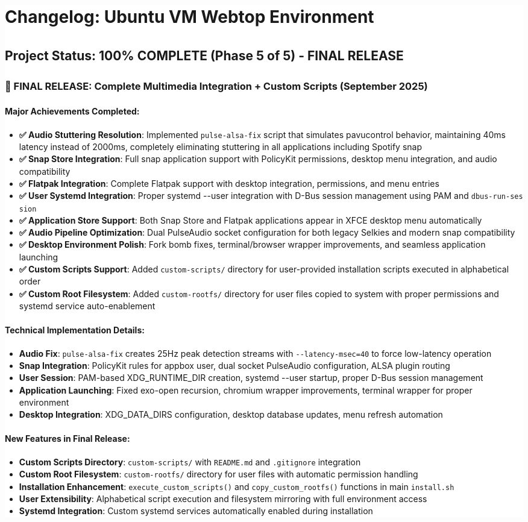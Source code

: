 # Changelog: Ubuntu VM Webtop Environment

## Project Status: 100% COMPLETE (Phase 5 of 5) - FINAL RELEASE

### 🎉 FINAL RELEASE: Complete Multimedia Integration + Custom Scripts (September 2025)

#### Major Achievements Completed:
- **✅ Audio Stuttering Resolution**: Implemented `pulse-alsa-fix` script that simulates pavucontrol behavior, maintaining 40ms latency instead of 2000ms, completely eliminating stuttering in all applications including Spotify snap
- **✅ Snap Store Integration**: Full snap application support with PolicyKit permissions, desktop menu integration, and audio compatibility
- **✅ Flatpak Integration**: Complete Flatpak support with desktop integration, permissions, and menu entries
- **✅ User Systemd Integration**: Proper systemd --user integration with D-Bus session management using PAM and `dbus-run-session`
- **✅ Application Store Support**: Both Snap Store and Flatpak applications appear in XFCE desktop menu automatically
- **✅ Audio Pipeline Optimization**: Dual PulseAudio socket configuration for both legacy Selkies and modern snap compatibility
- **✅ Desktop Environment Polish**: Fork bomb fixes, terminal/browser wrapper improvements, and seamless application launching
- **✅ Custom Scripts Support**: Added `custom-scripts/` directory for user-provided installation scripts executed in alphabetical order
- **✅ Custom Root Filesystem**: Added `custom-rootfs/` directory for user files copied to system with proper permissions and systemd service auto-enablement

#### Technical Implementation Details:
- **Audio Fix**: `pulse-alsa-fix` creates 25Hz peak detection streams with `--latency-msec=40` to force low-latency operation
- **Snap Integration**: PolicyKit rules for appbox user, dual socket PulseAudio configuration, ALSA plugin routing
- **User Session**: PAM-based XDG_RUNTIME_DIR creation, systemd --user startup, proper D-Bus session management
- **Application Launching**: Fixed exo-open recursion, chromium wrapper improvements, terminal wrapper for proper environment
- **Desktop Integration**: XDG_DATA_DIRS configuration, desktop database updates, menu refresh automation

#### New Features in Final Release:
- **Custom Scripts Directory**: `custom-scripts/` with `README.md` and `.gitignore` integration
- **Custom Root Filesystem**: `custom-rootfs/` directory for user files with automatic permission handling
- **Installation Enhancement**: `execute_custom_scripts()` and `copy_custom_rootfs()` functions in main `install.sh`
- **User Extensibility**: Alphabetical script execution and filesystem mirroring with full environment access
- **Systemd Integration**: Custom systemd services automatically enabled during installation
